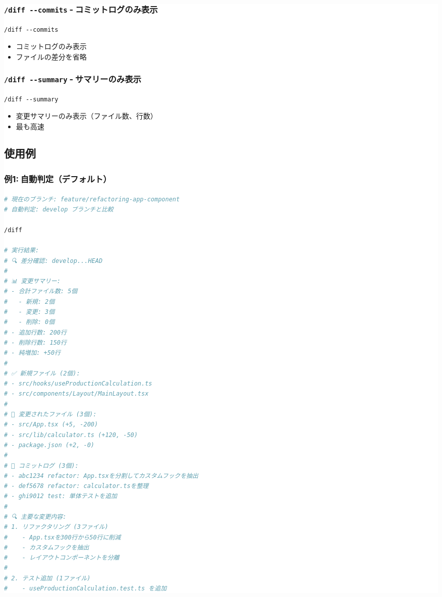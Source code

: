 ### `/diff --commits` - コミットログのみ表示

```
/diff --commits
```

- コミットログのみ表示
- ファイルの差分を省略

### `/diff --summary` - サマリーのみ表示

```
/diff --summary
```

- 変更サマリーのみ表示（ファイル数、行数）
- 最も高速

## 使用例

### 例1: 自動判定（デフォルト）

```bash
# 現在のブランチ: feature/refactoring-app-component
# 自動判定: develop ブランチと比較

/diff

# 実行結果:
# 🔍 差分確認: develop...HEAD
#
# 📊 変更サマリー:
# - 合計ファイル数: 5個
#   - 新規: 2個
#   - 変更: 3個
#   - 削除: 0個
# - 追加行数: 200行
# - 削除行数: 150行
# - 純増加: +50行
#
# ✅ 新規ファイル (2個):
# - src/hooks/useProductionCalculation.ts
# - src/components/Layout/MainLayout.tsx
#
# 📝 変更されたファイル (3個):
# - src/App.tsx (+5, -200)
# - src/lib/calculator.ts (+120, -50)
# - package.json (+2, -0)
#
# 📜 コミットログ (3個):
# - abc1234 refactor: App.tsxを分割してカスタムフックを抽出
# - def5678 refactor: calculator.tsを整理
# - ghi9012 test: 単体テストを追加
#
# 🔍 主要な変更内容:
# 1. リファクタリング (3ファイル)
#    - App.tsxを300行から50行に削減
#    - カスタムフックを抽出
#    - レイアウトコンポーネントを分離
#
# 2. テスト追加 (1ファイル)
#    - useProductionCalculation.test.ts を追加
```
